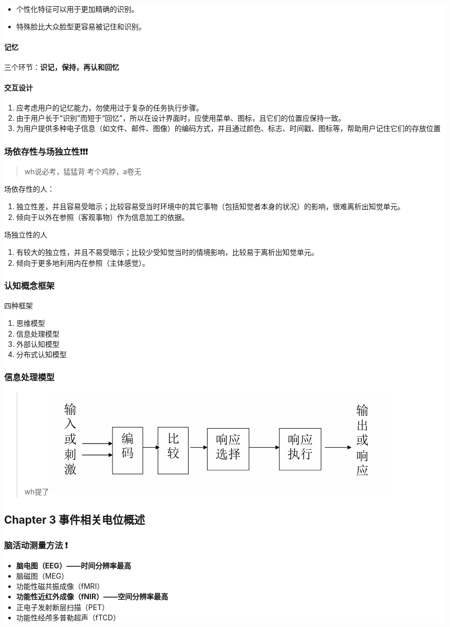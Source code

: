- 个性化特征可以用于更加精确的识别。

- 特殊脸比大众脸型更容易被记住和识别。

#### 记忆
三个环节：**识记，保持，再认和回忆**

#### 交互设计

1. 应考虑用户的记忆能力，勿使用过于复杂的任务执行步骤。
2. 由于用户长于“识别”而短于“回忆”，所以在设计界面时，应使用菜单、图标，且它们的位置应保持一致。
3. 为用户提供多种电子信息（如文件、邮件、图像）的编码方式，并且通过颜色、标志、时间戳、图标等，帮助用户记住它们的存放位置

### 场依存性与场独立性:heavy_exclamation_mark::heavy_exclamation_mark::heavy_exclamation_mark:
> wh说必考，猛猛背 考个鸡脖，a卷无

场依存性的人：

1. 独立性差，并且容易受暗示；比较容易受当时环境中的其它事物（包括知觉者本身的状况）的影响，很难离析出知觉单元。
2. 倾向于以外在参照（客观事物）作为信息加工的依据。

场独立性的人

1. 有较大的独立性，并且不易受暗示；比较少受知觉当时的情境影响，比较易于离析出知觉单元。
2. 倾向于更多地利用内在参照（主体感觉）。

### 认知概念框架
四种框架

1. 思维模型
2. 信息处理模型
3. 外部认知模型
4. 分布式认知模型

### 信息处理模型
> wh提了
![](./image/信息处理模型.png)

## Chapter 3 事件相关电位概述
### 脑活动测量方法 :heavy_exclamation_mark:
- **脑电图（EEG）——时间分辨率最高**
- 脑磁图（MEG）
- 功能性磁共振成像（fMRI）
- **功能性近红外成像（fNIR）——空间分辨率最高**
- 正电子发射断层扫描（PET）
- 功能性经颅多普勒超声（fTCD）
